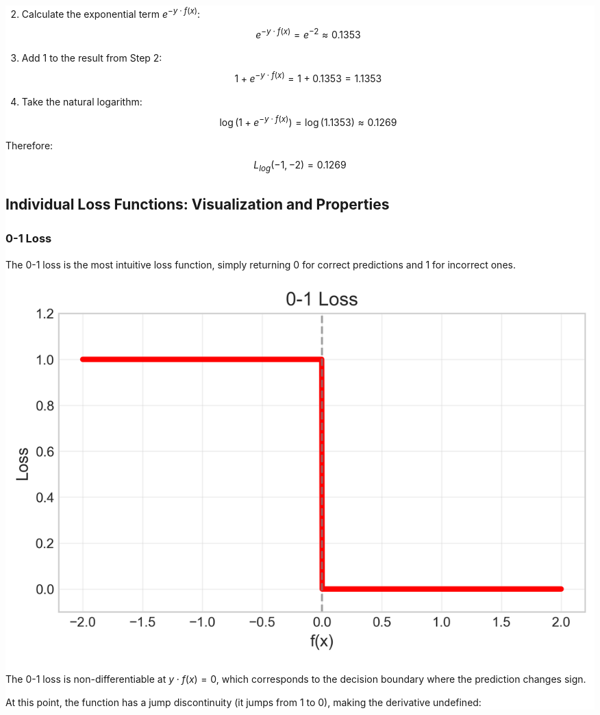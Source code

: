 2. Calculate the exponential term $e^{-y \cdot f(x)}$:
   $$e^{-y \cdot f(x)} = e^{-2} \approx 0.1353$$

3. Add 1 to the result from Step 2:
   $$1 + e^{-y \cdot f(x)} = 1 + 0.1353 = 1.1353$$

4. Take the natural logarithm:
   $$\log(1 + e^{-y \cdot f(x)}) = \log(1.1353) \approx 0.1269$$

Therefore:
$$L_{log}(-1, -2) = 0.1269$$

## Individual Loss Functions: Visualization and Properties

### 0-1 Loss
The 0-1 loss is the most intuitive loss function, simply returning 0 for correct predictions and 1 for incorrect ones.

![0-1 Loss](../Images/L4_4_Quiz_2/zero_one_simple.png)

The 0-1 loss is non-differentiable at $y \cdot f(x) = 0$, which corresponds to the decision boundary where the prediction changes sign.

At this point, the function has a jump discontinuity (it jumps from 1 to 0), making the derivative undefined:
